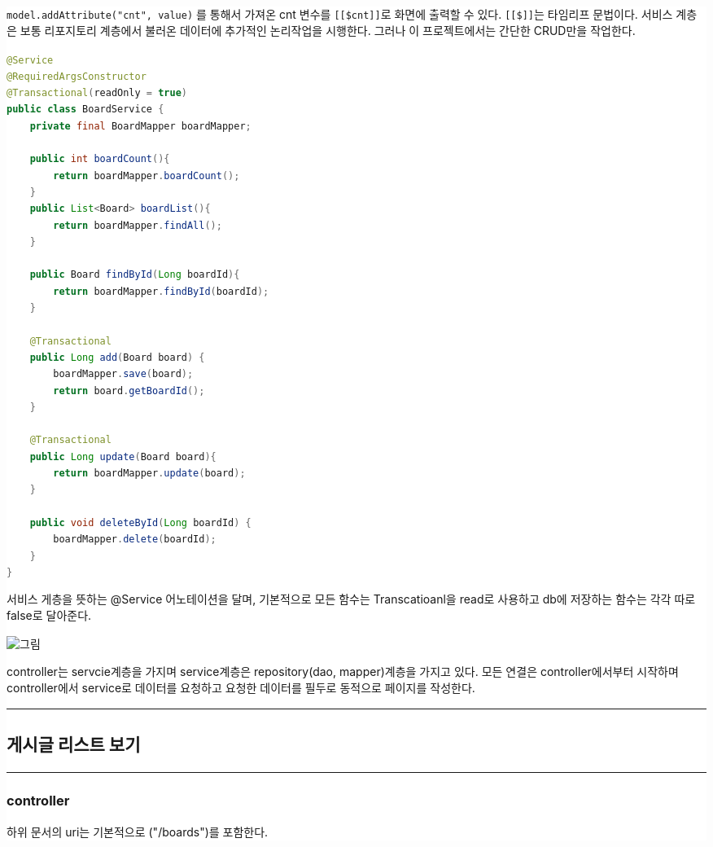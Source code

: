 ```model.addAttribute("cnt", value)``` 를 통해서 가져온 cnt 변수를 `[[$cnt]]`로 화면에 출력할 수 있다. `[[$]]`는 타임리프 문법이다.
서비스 계층은 보통 리포지토리 계층에서 불러온 데이터에 추가적인 논리작업을 시행한다. 그러나 이 프로젝트에서는 간단한 CRUD만을 작업한다.
```java
@Service
@RequiredArgsConstructor
@Transactional(readOnly = true)
public class BoardService {
    private final BoardMapper boardMapper;

    public int boardCount(){
        return boardMapper.boardCount();
    }
    public List<Board> boardList(){
        return boardMapper.findAll();
    }

    public Board findById(Long boardId){
        return boardMapper.findById(boardId);
    }

    @Transactional
    public Long add(Board board) {
        boardMapper.save(board);
        return board.getBoardId();
    }

    @Transactional
    public Long update(Board board){
        return boardMapper.update(board);
    }

    public void deleteById(Long boardId) {
        boardMapper.delete(boardId);
    }
}
```
서비스 게층을 뜻하는 @Service 어노테이션을 달며, 기본적으로 모든 함수는 Transcatioanl을 read로 사용하고 db에 저장하는 함수는
각각 따로 false로 달아준다.


![그림](https://user-images.githubusercontent.com/23234577/122560824-0dbdd980-d07c-11eb-8613-95b80615eebf.jpg)

controller는 servcie계층을 가지며 service계층은 repository(dao, mapper)계층을 가지고 있다.
모든 연결은 controller에서부터 시작하며 controller에서 service로 데이터를 요청하고 요청한 데이터를 필두로
동적으로 페이지를 작성한다.

---
## 게시글 리스트 보기

---
### controller
하위 문서의 uri는 기본적으로 ("/boards")를 포함한다.
